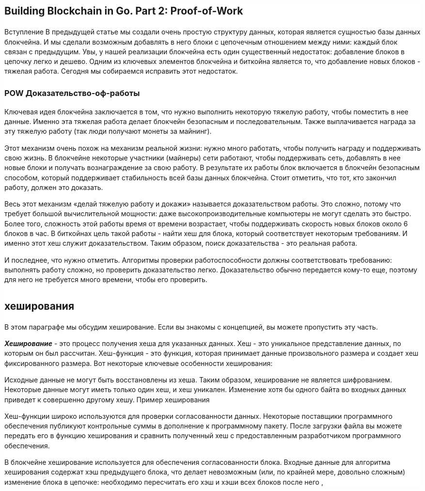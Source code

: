 ## Building Blockchain in Go. Part 2: Proof-of-Work

Вступление
В предыдущей статье мы создали очень простую структуру данных, которая является сущностью базы данных блокчейна. И мы сделали возможным добавлять в него блоки с цепочечным отношением между ними: каждый блок связан с предыдущим. Увы, у нашей реализации блокчейна есть один существенный недостаток: добавление блоков в цепочку легко и дешево. Одним из ключевых элементов блокчейна и биткойна является то, что добавление новых блоков - тяжелая работа. Сегодня мы собираемся исправить этот недостаток.

### POW Доказательство-оф-работы
Ключевая идея блокчейна заключается в том, что нужно выполнить некоторую тяжелую работу, чтобы поместить в нее данные. Именно эта тяжелая работа делает блокчейн безопасным и последовательным. Также выплачивается награда за эту тяжелую работу (так люди получают монеты за майнинг).

Этот механизм очень похож на механизм реальной жизни: нужно много работать, чтобы получить награду и поддерживать свою жизнь. В блокчейне некоторые участники (майнеры) сети работают, чтобы поддерживать сеть, добавлять в нее новые блоки и получать вознаграждение за свою работу. В результате их работы блок включается в блокчейн безопасным способом, который поддерживает стабильность всей базы данных блокчейна. Стоит отметить, что тот, кто закончил работу, должен это доказать.

Весь этот механизм «делай тяжелую работу и докажи» называется доказательством работы. Это сложно, потому что требует большой вычислительной мощности: даже высокопроизводительные компьютеры не могут сделать это быстро. Более того, сложность этой работы время от времени возрастает, чтобы поддерживать скорость новых блоков около 6 блоков в час. В биткойнах цель такой работы - найти хеш для блока, который соответствует некоторым требованиям. И именно этот хеш служит доказательством. Таким образом, поиск доказательства - это реальная работа.

И последнее, что нужно отметить. Алгоритмы проверки работоспособности должны соответствовать требованию: выполнять работу сложно, но проверить доказательство легко. Доказательство обычно передается кому-то еще, поэтому для него не требуется много времени, чтобы его проверить.

## хеширования
В этом параграфе мы обсудим хеширование. Если вы знакомы с концепцией, вы можете пропустить эту часть.

***Хеширование*** - это процесс получения хеша для указанных данных. Хеш - это уникальное представление данных, по которым он был рассчитан. Хеш-функция - это функция, которая принимает данные произвольного размера и создает хеш фиксированного размера. Вот некоторые ключевые особенности хеширования:

Исходные данные не могут быть восстановлены из хеша. Таким образом, хеширование не является шифрованием.
Некоторые данные могут иметь только один хеш, и хеш уникален.
Изменение хотя бы одного байта во входных данных приведет к совершенно другому хешу.
Пример хеширования

Хеш-функции широко используются для проверки согласованности данных. Некоторые поставщики программного обеспечения публикуют контрольные суммы в дополнение к программному пакету. После загрузки файла вы можете передать его в функцию хеширования и сравнить полученный хеш с предоставленным разработчиком программного обеспечения.

В блокчейне хеширование используется для обеспечения согласованности блока. Входные данные для алгоритма хеширования содержат хэш предыдущего блока, что делает невозможным (или, по крайней мере, довольно сложным) изменение блока в цепочке: необходимо пересчитать его хэш и хэши всех блоков после него ,
